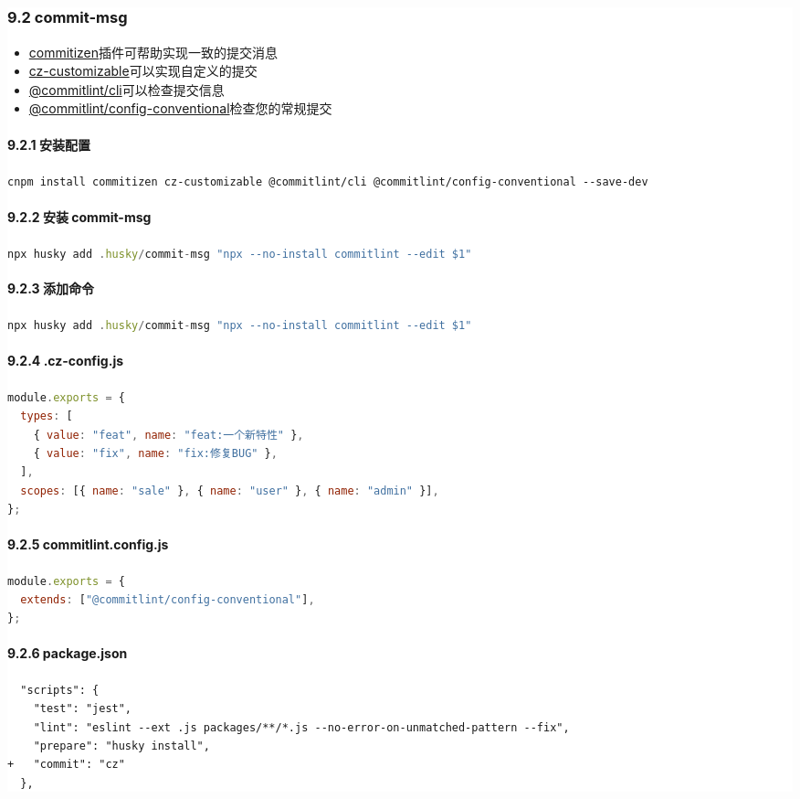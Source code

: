  ### 9.2 commit-msg 

* [commitizen](https://www.npmjs.com/package/commitizen)插件可帮助实现一致的提交消息
* [cz-customizable](https://www.npmjs.com/package/cz-customizable)可以实现自定义的提交
* [@commitlint/cli](https://www.npmjs.com/package/@commitlint/cli)可以检查提交信息
* [@commitlint/config-conventional](https://www.npmjs.com/package/@commitlint/config-conventional)检查您的常规提交

 #### 9.2.1 安装配置 

```
cnpm install commitizen cz-customizable @commitlint/cli @commitlint/config-conventional --save-dev
```

 #### 9.2.2 安装 commit-msg 

```javascript
npx husky add .husky/commit-msg "npx --no-install commitlint --edit $1"
```

 #### 9.2.3 添加命令 

```javascript
npx husky add .husky/commit-msg "npx --no-install commitlint --edit $1"
```

 #### 9.2.4 .cz-config.js 

```javascript
module.exports = {
  types: [
    { value: "feat", name: "feat:一个新特性" },
    { value: "fix", name: "fix:修复BUG" },
  ],
  scopes: [{ name: "sale" }, { name: "user" }, { name: "admin" }],
};
```

 #### 9.2.5 commitlint.config.js 

```javascript
module.exports = {
  extends: ["@commitlint/config-conventional"],
};
```

 #### 9.2.6 package.json 

```
  "scripts": {
    "test": "jest",
    "lint": "eslint --ext .js packages/**/*.js --no-error-on-unmatched-pattern --fix",
    "prepare": "husky install",
+   "commit": "cz"
  },
```
